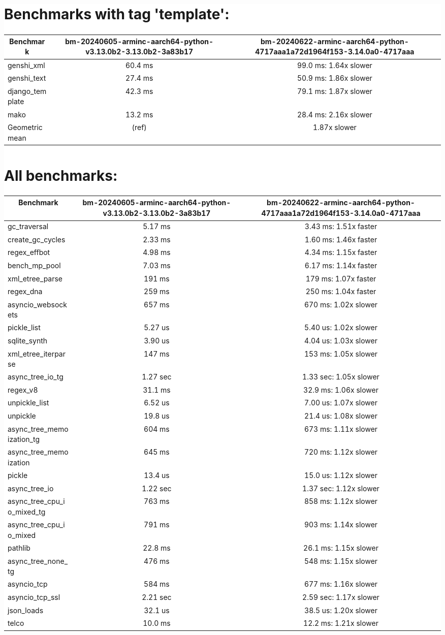 Benchmarks with tag 'template':
===============================

| Benchmark       | bm-20240605-arminc-aarch64-python-v3.13.0b2-3.13.0b2-3a83b17 | bm-20240622-arminc-aarch64-python-4717aaa1a72d1964f153-3.14.0a0-4717aaa |
|-----------------|:------------------------------------------------------------:|:-----------------------------------------------------------------------:|
| genshi_xml      | 60.4 ms                                                      | 99.0 ms: 1.64x slower                                                   |
| genshi_text     | 27.4 ms                                                      | 50.9 ms: 1.86x slower                                                   |
| django_template | 42.3 ms                                                      | 79.1 ms: 1.87x slower                                                   |
| mako            | 13.2 ms                                                      | 28.4 ms: 2.16x slower                                                   |
| Geometric mean  | (ref)                                                        | 1.87x slower                                                            |

All benchmarks:
===============

| Benchmark                  | bm-20240605-arminc-aarch64-python-v3.13.0b2-3.13.0b2-3a83b17 | bm-20240622-arminc-aarch64-python-4717aaa1a72d1964f153-3.14.0a0-4717aaa |
|----------------------------|:------------------------------------------------------------:|:-----------------------------------------------------------------------:|
| gc_traversal               | 5.17 ms                                                      | 3.43 ms: 1.51x faster                                                   |
| create_gc_cycles           | 2.33 ms                                                      | 1.60 ms: 1.46x faster                                                   |
| regex_effbot               | 4.98 ms                                                      | 4.34 ms: 1.15x faster                                                   |
| bench_mp_pool              | 7.03 ms                                                      | 6.17 ms: 1.14x faster                                                   |
| xml_etree_parse            | 191 ms                                                       | 179 ms: 1.07x faster                                                    |
| regex_dna                  | 259 ms                                                       | 250 ms: 1.04x faster                                                    |
| asyncio_websockets         | 657 ms                                                       | 670 ms: 1.02x slower                                                    |
| pickle_list                | 5.27 us                                                      | 5.40 us: 1.02x slower                                                   |
| sqlite_synth               | 3.90 us                                                      | 4.04 us: 1.03x slower                                                   |
| xml_etree_iterparse        | 147 ms                                                       | 153 ms: 1.05x slower                                                    |
| async_tree_io_tg           | 1.27 sec                                                     | 1.33 sec: 1.05x slower                                                  |
| regex_v8                   | 31.1 ms                                                      | 32.9 ms: 1.06x slower                                                   |
| unpickle_list              | 6.52 us                                                      | 7.00 us: 1.07x slower                                                   |
| unpickle                   | 19.8 us                                                      | 21.4 us: 1.08x slower                                                   |
| async_tree_memoization_tg  | 604 ms                                                       | 673 ms: 1.11x slower                                                    |
| async_tree_memoization     | 645 ms                                                       | 720 ms: 1.12x slower                                                    |
| pickle                     | 13.4 us                                                      | 15.0 us: 1.12x slower                                                   |
| async_tree_io              | 1.22 sec                                                     | 1.37 sec: 1.12x slower                                                  |
| async_tree_cpu_io_mixed_tg | 763 ms                                                       | 858 ms: 1.12x slower                                                    |
| async_tree_cpu_io_mixed    | 791 ms                                                       | 903 ms: 1.14x slower                                                    |
| pathlib                    | 22.8 ms                                                      | 26.1 ms: 1.15x slower                                                   |
| async_tree_none_tg         | 476 ms                                                       | 548 ms: 1.15x slower                                                    |
| asyncio_tcp                | 584 ms                                                       | 677 ms: 1.16x slower                                                    |
| asyncio_tcp_ssl            | 2.21 sec                                                     | 2.59 sec: 1.17x slower                                                  |
| json_loads                 | 32.1 us                                                      | 38.5 us: 1.20x slower                                                   |
| telco                      | 10.0 ms                                                      | 12.2 ms: 1.21x slower                                                   |